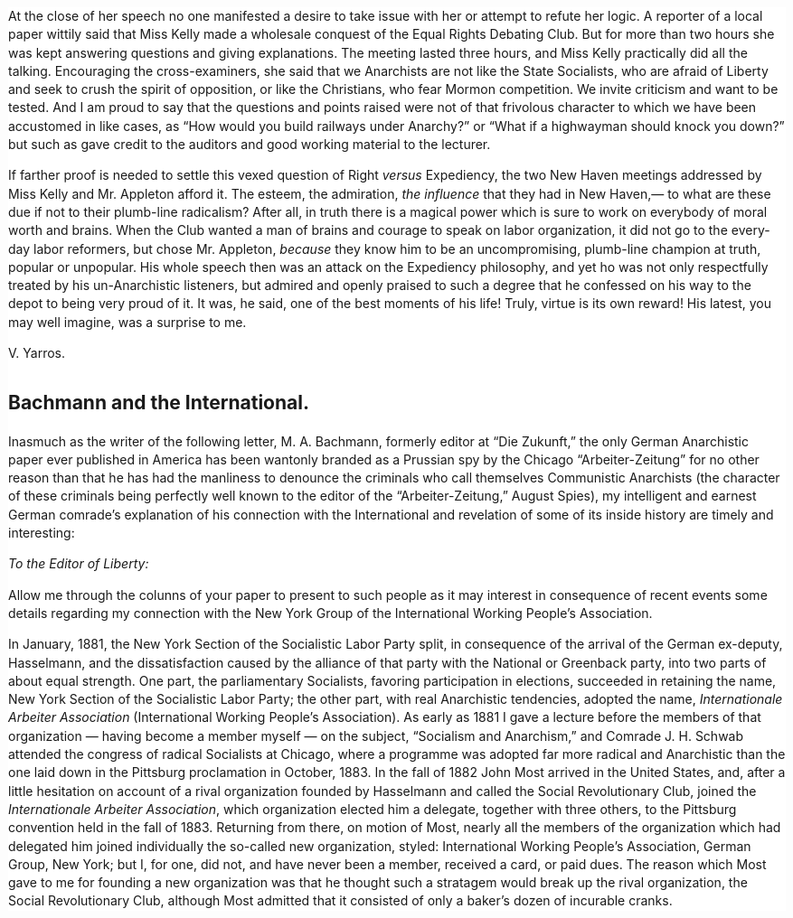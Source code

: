 At the close of her speech no one manifested a desire to take issue with her or attempt to refute her logic. A reporter of a local paper wittily said that Miss Kelly made a wholesale conquest of the Equal Rights Debating Club. But for more than two hours she was kept answering questions and giving explanations. The meeting lasted three hours, and Miss Kelly practically did all the talking. Encouraging the cross-examiners, she said that we Anarchists are not like the State Socialists, who are afraid of Liberty and seek to crush the spirit of opposition, or like the Christians, who fear Mormon competition. We invite criticism and want to be tested. And I am proud to say that the questions and points raised were not of that frivolous character to which we have been accustomed in like cases, as “How would you build railways under Anarchy?” or “What if a highwayman should knock you down?” but such as gave credit to the auditors and good working material to the lecturer.

If farther proof is needed to settle this vexed question of Right *versus* Expediency, the two New Haven meetings addressed by Miss Kelly and Mr. Appleton afford it. The esteem, the admiration, *the influence* that they had in New Haven,— to what are these due if not to their plumb-line radicalism? After all, in truth there is a magical power which is sure to work on everybody of moral worth and brains. When the Club wanted a man of brains and courage to speak on labor organization, it did not go to the every-day labor reformers, but chose Mr. Appleton, *because* they know him to be an uncompromising, plumb-line champion at truth, popular or unpopular. His whole speech then was an attack on the Expediency philosophy, and yet ho was not only respectfully treated by his un-Anarchistic listeners, but admired and openly praised to such a degree that he confessed on his way to the depot to being very proud of it. It was, he said, one of the best moments of his life! Truly, virtue is its own reward! His latest, you may well imagine, was a surprise to me.

V\. Yarros.

## Bachmann and the International.

Inasmuch as the writer of the following letter, M. A. Bachmann, formerly editor at “Die Zukunft,” the only German Anarchistic paper ever published in America has been wantonly branded as a Prussian spy by the Chicago “Arbeiter-Zeitung” for no other reason than that he has had the manliness to denounce the criminals who call themselves Communistic Anarchists (the character of these criminals being perfectly well known to the editor of the “Arbeiter-Zeitung,” August Spies), my intelligent and earnest German comrade’s explanation of his connection with the International and revelation of some of its inside history are timely and interesting:

*To the Editor of Liberty:*

Allow me through the colunns of your paper to present to such people as it may interest in consequence of recent events some details regarding my connection with the New York Group of the International Working People’s Association.

In January, 1881, the New York Section of the Socialistic Labor Party split, in consequence of the arrival of the German ex-deputy, Hasselmann, and the dissatisfaction caused by the alliance of that party with the National or Greenback party, into two parts of about equal strength. One part, the parliamentary Socialists, favoring participation in elections, succeeded in retaining the name, New York Section of the Socialistic Labor Party; the other part, with real Anarchistic tendencies, adopted the name, *Internationale Arbeiter Association* (International Working People’s Association). As early as 1881 I gave a lecture before the members of that organization — having become a member myself — on the subject, “Socialism and Anarchism,” and Comrade J. H. Schwab attended the congress of radical Socialists at Chicago, where a programme was adopted far more radical and Anarchistic than the one laid down in the Pittsburg proclamation in October, 1883. In the fall of 1882 John Most arrived in the United States, and, after a little hesitation on account of a rival organization founded by Hasselmann and called the Social Revolutionary Club, joined the *Internationale Arbeiter Association*, which organization elected him a delegate, together with three others, to the Pittsburg convention held in the fall of 1883. Returning from there, on motion of Most, nearly all the members of the organization which had delegated him joined individually the so-called new organization, styled: International Working People’s Association, German Group, New York; but I, for one, did not, and have never been a member, received a card, or paid dues. The reason which Most gave to me for founding a new organization was that he thought such a stratagem would break up the rival organization, the Social Revolutionary Club, although Most admitted that it consisted of only a baker’s dozen of incurable cranks.
